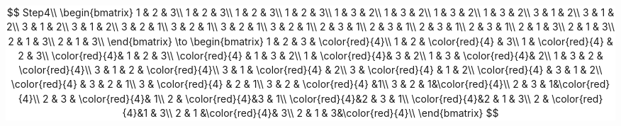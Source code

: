 $$
Step4\\
\begin{bmatrix}
1 & 2 & 3\\
1 & 2 & 3\\
1 & 2 & 3\\
1 & 2 & 3\\
1 & 3 & 2\\
1 & 3 & 2\\
1 & 3 & 2\\
1 & 3 & 2\\
3 & 1 & 2\\
3 & 1 & 2\\
3 & 1 & 2\\
3 & 1 & 2\\
3 & 2 & 1\\
3 & 2 & 1\\
3 & 2 & 1\\
3 & 2 & 1\\
2 & 3 & 1\\
2 & 3 & 1\\
2 & 3 & 1\\
2 & 3 & 1\\
2 & 1 & 3\\
2 & 1 & 3\\
2 & 1 & 3\\
2 & 1 & 3\\
\end{bmatrix}
\to
\begin{bmatrix}
1 & 2 & 3 & \color{red}{4}\\
1 & 2 & \color{red}{4} & 3\\
1 & \color{red}{4} & 2 & 3\\
\color{red}{4}& 1 & 2 & 3\\
\color{red}{4} & 1 & 3 & 2\\
1 & \color{red}{4}& 3 & 2\\
1 & 3 & \color{red}{4}& 2\\
1 & 3 & 2 & \color{red}{4}\\
3 & 1 & 2 & \color{red}{4}\\
3 & 1 & \color{red}{4} & 2\\
3 & \color{red}{4} & 1 & 2\\
\color{red}{4} & 3 & 1 & 2\\
\color{red}{4} & 3 & 2 & 1\\
3 & \color{red}{4} & 2 & 1\\
3 & 2 & \color{red}{4} &1\\
3 & 2 & 1&\color{red}{4}\\
2 & 3 & 1&\color{red}{4}\\
2 & 3 & \color{red}{4}& 1\\
2 & \color{red}{4}&3 & 1\\
\color{red}{4}&2 & 3 & 1\\
\color{red}{4}&2 & 1 & 3\\
2 & \color{red}{4}&1 & 3\\
2 & 1 &\color{red}{4}& 3\\
2 & 1 & 3&\color{red}{4}\\
\end{bmatrix}
$$

